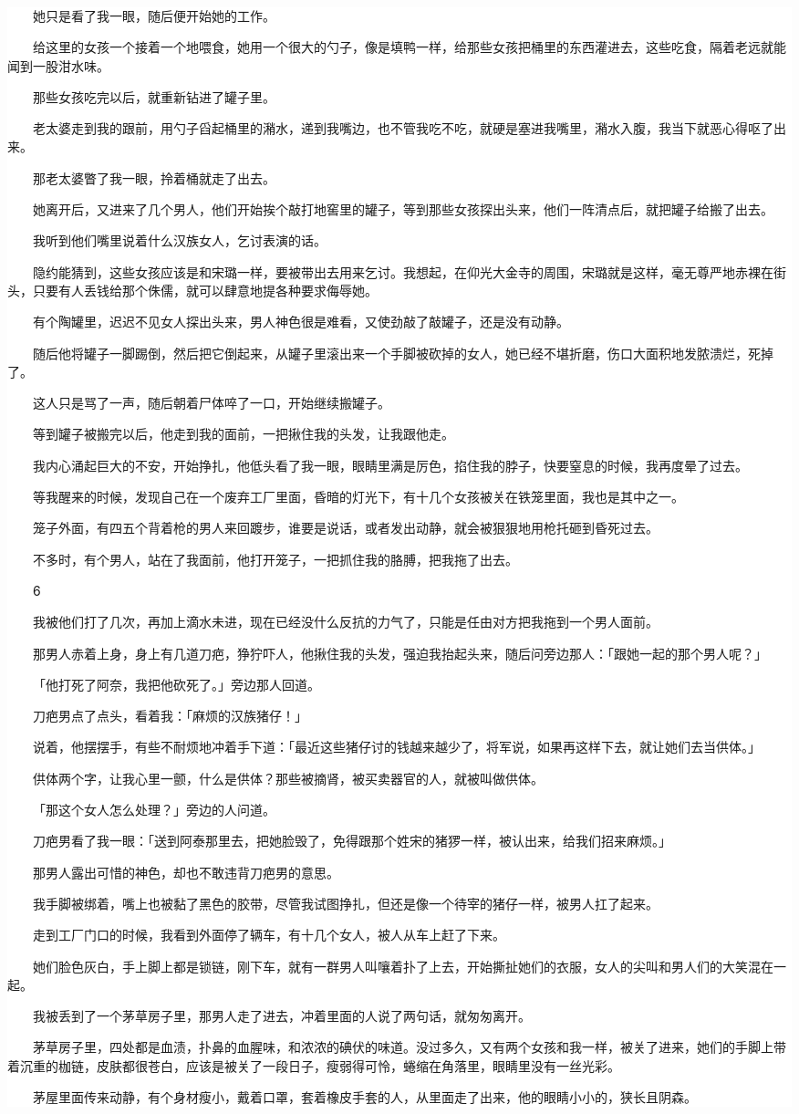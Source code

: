 &emsp;&emsp;她只是看了我一眼，随后便开始她的工作。  
  
&emsp;&emsp;给这里的女孩一个接着一个地喂食，她用一个很大的勺子，像是填鸭一样，给那些女孩把桶里的东西灌进去，这些吃食，隔着老远就能闻到一股泔水味。  
  
&emsp;&emsp;那些女孩吃完以后，就重新钻进了罐子里。  
  
&emsp;&emsp;老太婆走到我的跟前，用勺子舀起桶里的潲水，递到我嘴边，也不管我吃不吃，就硬是塞进我嘴里，潲水入腹，我当下就恶心得呕了出来。  
  
&emsp;&emsp;那老太婆瞥了我一眼，拎着桶就走了出去。  
  
&emsp;&emsp;她离开后，又进来了几个男人，他们开始挨个敲打地窖里的罐子，等到那些女孩探出头来，他们一阵清点后，就把罐子给搬了出去。  
  
&emsp;&emsp;我听到他们嘴里说着什么汉族女人，乞讨表演的话。  
  
&emsp;&emsp;隐约能猜到，这些女孩应该是和宋璐一样，要被带出去用来乞讨。我想起，在仰光大金寺的周围，宋璐就是这样，毫无尊严地赤裸在街头，只要有人丢钱给那个侏儒，就可以肆意地提各种要求侮辱她。  
  
&emsp;&emsp;有个陶罐里，迟迟不见女人探出头来，男人神色很是难看，又使劲敲了敲罐子，还是没有动静。  
  
&emsp;&emsp;随后他将罐子一脚踢倒，然后把它倒起来，从罐子里滚出来一个手脚被砍掉的女人，她已经不堪折磨，伤口大面积地发脓溃烂，死掉了。  
  
&emsp;&emsp;这人只是骂了一声，随后朝着尸体啐了一口，开始继续搬罐子。  
  
&emsp;&emsp;等到罐子被搬完以后，他走到我的面前，一把揪住我的头发，让我跟他走。  
  
&emsp;&emsp;我内心涌起巨大的不安，开始挣扎，他低头看了我一眼，眼睛里满是厉色，掐住我的脖子，快要窒息的时候，我再度晕了过去。  
  
&emsp;&emsp;等我醒来的时候，发现自己在一个废弃工厂里面，昏暗的灯光下，有十几个女孩被关在铁笼里面，我也是其中之一。  
  
&emsp;&emsp;笼子外面，有四五个背着枪的男人来回踱步，谁要是说话，或者发出动静，就会被狠狠地用枪托砸到昏死过去。  
  
&emsp;&emsp;不多时，有个男人，站在了我面前，他打开笼子，一把抓住我的胳膊，把我拖了出去。  
  
&emsp;&emsp;6  
  
&emsp;&emsp;我被他们打了几次，再加上滴水未进，现在已经没什么反抗的力气了，只能是任由对方把我拖到一个男人面前。  
  
&emsp;&emsp;那男人赤着上身，身上有几道刀疤，狰狞吓人，他揪住我的头发，强迫我抬起头来，随后问旁边那人：「跟她一起的那个男人呢？」  
  
&emsp;&emsp;「他打死了阿奈，我把他砍死了。」旁边那人回道。  
  
&emsp;&emsp;刀疤男点了点头，看着我：「麻烦的汉族猪仔！」  
  
&emsp;&emsp;说着，他摆摆手，有些不耐烦地冲着手下道：「最近这些猪仔讨的钱越来越少了，将军说，如果再这样下去，就让她们去当供体。」  
  
&emsp;&emsp;供体两个字，让我心里一颤，什么是供体？那些被摘肾，被买卖器官的人，就被叫做供体。  
  
&emsp;&emsp;「那这个女人怎么处理？」旁边的人问道。  
  
&emsp;&emsp;刀疤男看了我一眼：「送到阿泰那里去，把她脸毁了，免得跟那个姓宋的猪猡一样，被认出来，给我们招来麻烦。」  
  
&emsp;&emsp;那男人露出可惜的神色，却也不敢违背刀疤男的意思。  
  
&emsp;&emsp;我手脚被绑着，嘴上也被黏了黑色的胶带，尽管我试图挣扎，但还是像一个待宰的猪仔一样，被男人扛了起来。  
  
&emsp;&emsp;走到工厂门口的时候，我看到外面停了辆车，有十几个女人，被人从车上赶了下来。  
  
&emsp;&emsp;她们脸色灰白，手上脚上都是锁链，刚下车，就有一群男人叫嚷着扑了上去，开始撕扯她们的衣服，女人的尖叫和男人们的大笑混在一起。  
  
&emsp;&emsp;我被丢到了一个茅草房子里，那男人走了进去，冲着里面的人说了两句话，就匆匆离开。  
  
&emsp;&emsp;茅草房子里，四处都是血渍，扑鼻的血腥味，和浓浓的碘伏的味道。没过多久，又有两个女孩和我一样，被关了进来，她们的手脚上带着沉重的枷链，皮肤都很苍白，应该是被关了一段日子，瘦弱得可怜，蜷缩在角落里，眼睛里没有一丝光彩。  
  
&emsp;&emsp;茅屋里面传来动静，有个身材瘦小，戴着口罩，套着橡皮手套的人，从里面走了出来，他的眼睛小小的，狭长且阴森。  
  